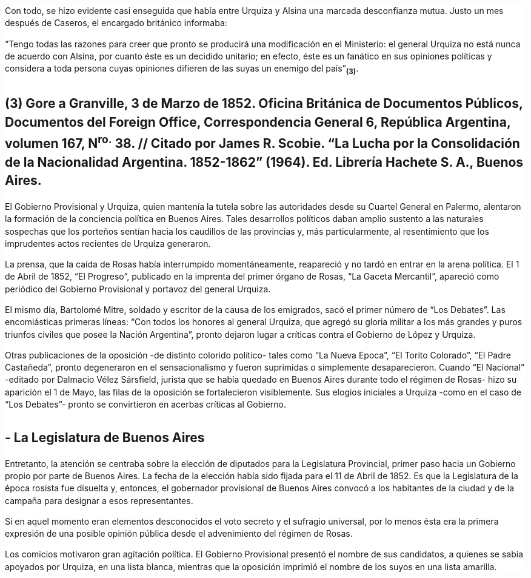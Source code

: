 Con todo, se hizo evidente casi enseguida que había entre Urquiza y Alsina una marcada desconfianza mutua. Justo un mes después de Caseros, el encargado británico informaba:

“Tengo todas las razones para creer que pronto se producirá una modificación en el Ministerio: el general Urquiza no está nunca de acuerdo con Alsina, por cuanto éste es un decidido unitario; en efecto, éste es un fanático en sus opiniones políticas y considera a toda persona cuyas opiniones difieren de las suyas un enemigo del país”<sub><strong>(3)</strong></sub>.

## **(3)** Gore a Granville, 3 de Marzo de 1852. Oficina Británica de Documentos Públicos, Documentos del Foreign Office, Correspondencia General 6, República Argentina, volumen 167, N<sup>ro.</sup> 38. // Citado por James R. Scobie. “La Lucha por la Consolidación de la Nacionalidad Argentina. 1852-1862” (1964). Ed. Librería Hachete S. A., Buenos Aires.

El Gobierno Provisional y Urquiza, quien mantenía la tutela sobre las autoridades desde su Cuartel General en Palermo, alentaron la formación de la conciencia política en Buenos Aires. Tales desarrollos políticos daban amplio sustento a las naturales sospechas que los porteños sentían hacia los caudillos de las provincias y, más particularmente, al resentimiento que los imprudentes actos recientes de Urquiza generaron.

La prensa, que la caída de Rosas había interrumpido momentáneamente, reapareció y no tardó en entrar en la arena política. El 1 de Abril de 1852, “El Progreso”, publicado en la imprenta del primer órgano de Rosas, “La Gaceta Mercantil”, apareció como periódico del Gobierno Provisional y portavoz del general Urquiza.

El mismo día, Bartolomé Mitre, soldado y escritor de la causa de los emigrados, sacó el primer número de “Los Debates”. Las encomiásticas primeras líneas: “Con todos los honores al general Urquiza, que agregó su gloria militar a los más grandes y puros triunfos civiles que posee la Nación Argentina”, pronto dejaron lugar a críticas contra el Gobierno de López y Urquiza.

Otras publicaciones de la oposición -de distinto colorido político- tales como “La Nueva Epoca”, “El Torito Colorado”, “El Padre Castañeda”, pronto degeneraron en el sensacionalismo y fueron suprimidas o simplemente desaparecieron. Cuando “El Nacional” -editado por Dalmacio Vélez Sársfield, jurista que se había quedado en Buenos Aires durante todo el régimen de Rosas- hizo su aparición el 1 de Mayo, las filas de la oposición se fortalecieron visiblemente. Sus elogios iniciales a Urquiza -como en el caso de “Los Debates”- pronto se convirtieron en acerbas críticas al Gobierno.

## **\- La Legislatura de Buenos Aires**

Entretanto, la atención se centraba sobre la elección de diputados para la Legislatura Provincial, primer paso hacia un Gobierno propio por parte de Buenos Aires. La fecha de la elección había sido fijada para el 11 de Abril de 1852. Es que la Legislatura de la época rosista fue disuelta y, entonces, el gobernador provisional de Buenos Aires convocó a los habitantes de la ciudad y de la campaña para designar a esos representantes.

Si en aquel momento eran elementos desconocidos el voto secreto y el sufragio universal, por lo menos ésta era la primera expresión de una posible opinión pública desde el advenimiento del régimen de Rosas.

Los comicios motivaron gran agitación política. El Gobierno Provisional presentó el nombre de sus candidatos, a quienes se sabía apoyados por Urquiza, en una lista blanca, mientras que la oposición imprimió el nombre de los suyos en una lista amarilla.
